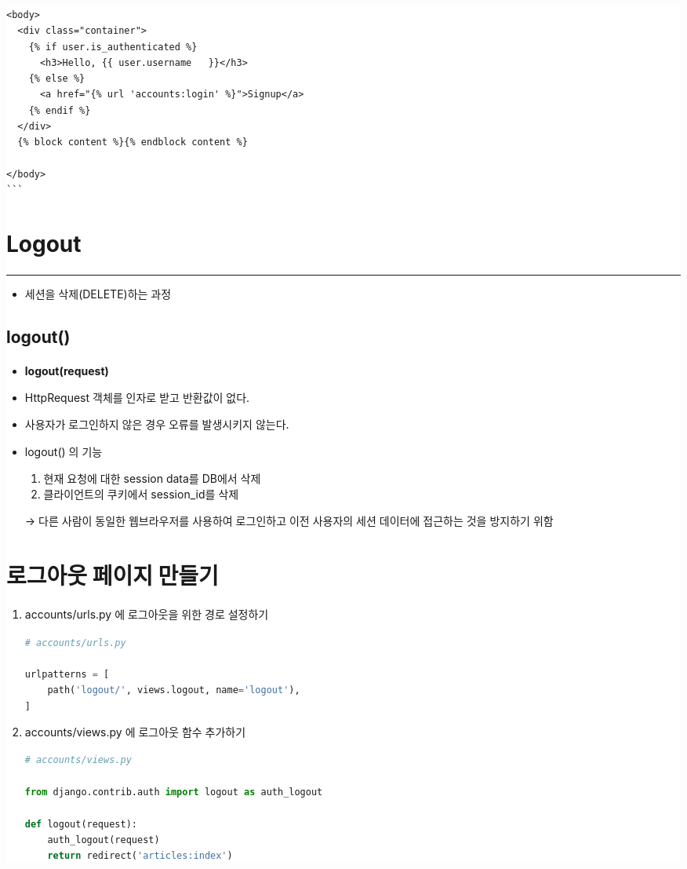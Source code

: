     <body>
      <div class="container">
        {% if user.is_authenticated %}
          <h3>Hello, {{ user.username   }}</h3>
        {% else %}
          <a href="{% url 'accounts:login' %}">Signup</a>
        {% endif %}
      </div>      
      {% block content %}{% endblock content %}
    
    </body>
    ```

# Logout

---

- 세션을 삭제(DELETE)하는 과정

## logout()

- **logout(request)**
- HttpRequest 객체를 인자로 받고 반환값이 없다.
- 사용자가 로그인하지 않은 경우 오류를 발생시키지 않는다.
- logout() 의 기능
    1. 현재 요청에 대한 session data를 DB에서 삭제
    2. 클라이언트의 쿠키에서 session_id를 삭제
    
    → 다른 사람이 동일한 웹브라우저를 사용하여 로그인하고 이전 사용자의 세션 데이터에 접근하는 것을 방지하기 위함
    

# 로그아웃 페이지 만들기

1. accounts/urls.py 에 로그아웃을 위한 경로 설정하기
    
    ```python
    # accounts/urls.py
    
    urlpatterns = [
        path('logout/', views.logout, name='logout'),
    ]
    ```
    
2. accounts/views.py 에 로그아웃 함수 추가하기
    
    ```python
    # accounts/views.py 
    
    from django.contrib.auth import logout as auth_logout
    
    def logout(request):
        auth_logout(request)
        return redirect('articles:index')
    ```
    